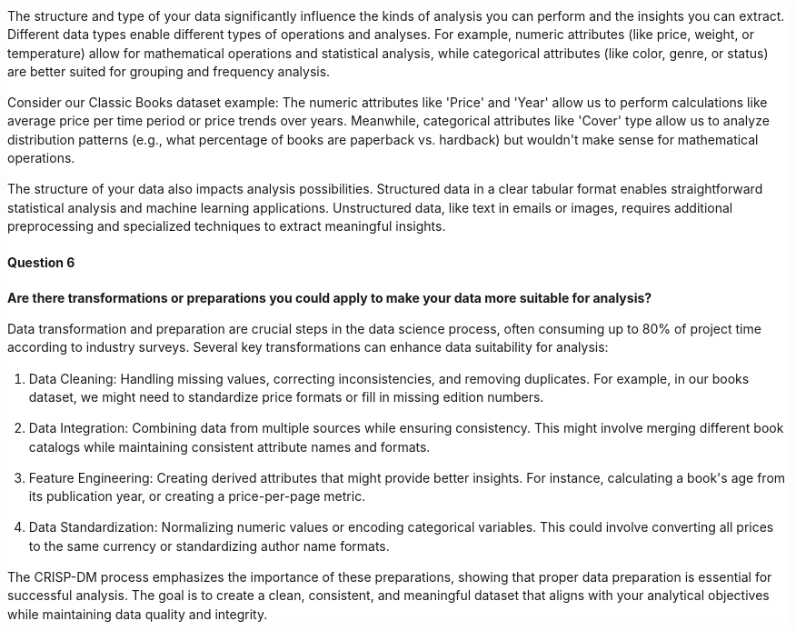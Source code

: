 The structure and type of your data significantly influence the kinds of analysis you can perform and the insights you can extract. Different data types enable different types of operations and analyses. For example, numeric attributes (like price, weight, or temperature) allow for mathematical operations and statistical analysis, while categorical attributes (like color, genre, or status) are better suited for grouping and frequency analysis.

Consider our Classic Books dataset example: The numeric attributes like 'Price' and 'Year' allow us to perform calculations like average price per time period or price trends over years. Meanwhile, categorical attributes like 'Cover' type allow us to analyze distribution patterns (e.g., what percentage of books are paperback vs. hardback) but wouldn't make sense for mathematical operations.

The structure of your data also impacts analysis possibilities. Structured data in a clear tabular format enables straightforward statistical analysis and machine learning applications. Unstructured data, like text in emails or images, requires additional preprocessing and specialized techniques to extract meaningful insights.

#### Question 6

**Are there transformations or preparations you could apply to make your data more suitable for analysis?**

Data transformation and preparation are crucial steps in the data science process, often consuming up to 80% of project time according to industry surveys. Several key transformations can enhance data suitability for analysis:

1. Data Cleaning: Handling missing values, correcting inconsistencies, and removing duplicates. For example, in our books dataset, we might need to standardize price formats or fill in missing edition numbers.

2. Data Integration: Combining data from multiple sources while ensuring consistency. This might involve merging different book catalogs while maintaining consistent attribute names and formats.

3. Feature Engineering: Creating derived attributes that might provide better insights. For instance, calculating a book's age from its publication year, or creating a price-per-page metric.

4. Data Standardization: Normalizing numeric values or encoding categorical variables. This could involve converting all prices to the same currency or standardizing author name formats.

The CRISP-DM process emphasizes the importance of these preparations, showing that proper data preparation is essential for successful analysis. The goal is to create a clean, consistent, and meaningful dataset that aligns with your analytical objectives while maintaining data quality and integrity.
